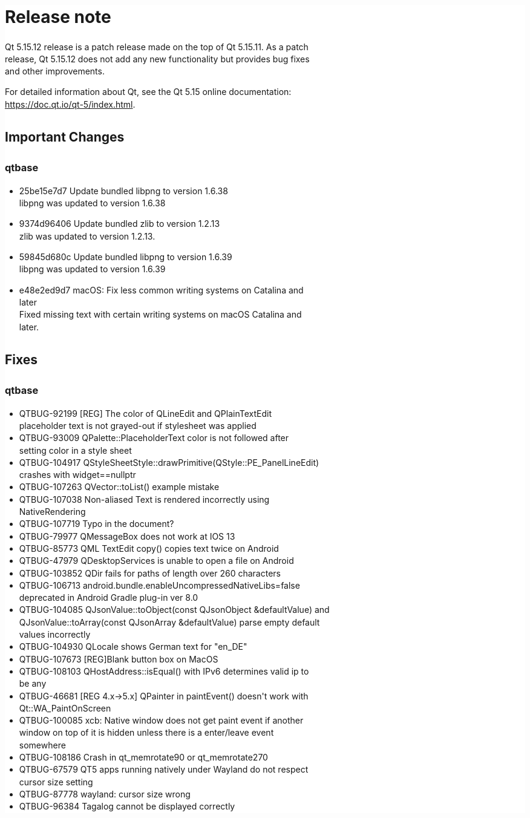 Release note  
============  
  
Qt 5.15.12 release is a patch release made on the top of Qt 5.15.11. As a patch  
release, Qt 5.15.12 does not add any new functionality but provides bug fixes  
and other improvements.  
  
For detailed information about Qt, see the Qt 5.15 online documentation:  
https://doc.qt.io/qt-5/index.html.    
  
Important Changes  
-----------------  
  
### qtbase  
* 25be15e7d7 Update bundled libpng to version 1.6.38  
libpng was updated to version 1.6.38  
  
* 9374d96406 Update bundled zlib to version 1.2.13  
zlib was updated to version 1.2.13.  
  
* 59845d680c Update bundled libpng to version 1.6.39  
libpng was updated to version 1.6.39  
  
* e48e2ed9d7 macOS: Fix less common writing systems on Catalina and  
later  
Fixed missing text with certain writing systems on macOS Catalina and  
later.  
  
  
Fixes  
-----  
  
### qtbase  
* QTBUG-92199 [REG] The color of QLineEdit and QPlainTextEdit  
placeholder text is not grayed-out if stylesheet was applied  
* QTBUG-93009 QPalette::PlaceholderText color is not followed after  
setting color in a style sheet  
* QTBUG-104917 QStyleSheetStyle::drawPrimitive(QStyle::PE_PanelLineEdit)  
crashes with widget==nullptr  
* QTBUG-107263 QVector::toList() example mistake  
* QTBUG-107038 Non-aliased Text is rendered incorrectly using  
NativeRendering  
* QTBUG-107719 Typo in the document?  
* QTBUG-79977 QMessageBox does not work at  IOS 13  
* QTBUG-85773 QML TextEdit copy() copies text twice on Android  
* QTBUG-47979 QDesktopServices is unable to open a file on Android  
* QTBUG-103852 QDir fails for paths of length over 260 characters  
* QTBUG-106713 android.bundle.enableUncompressedNativeLibs=false  
deprecated in Android Gradle plug-in ver 8.0  
* QTBUG-104085 QJsonValue::toObject(const QJsonObject &defaultValue) and  
QJsonValue::toArray(const QJsonArray &defaultValue) parse empty default  
values incorrectly  
* QTBUG-104930 QLocale shows German text for "en_DE"  
* QTBUG-107673 [REG]Blank button box on MacOS  
* QTBUG-108103 QHostAddress::isEqual() with IPv6 determines valid ip to  
be any  
* QTBUG-46681 [REG 4.x->5.x] QPainter in paintEvent() doesn't work with  
Qt::WA_PaintOnScreen  
* QTBUG-100085 xcb: Native window does not get paint event if another  
window on top of it is hidden unless there is a enter/leave event  
somewhere  
* QTBUG-108186 Crash in qt_memrotate90 or qt_memrotate270  
* QTBUG-67579 QT5 apps running natively under Wayland do not respect  
cursor size setting  
* QTBUG-87778 wayland: cursor size wrong  
* QTBUG-96384 Tagalog cannot be displayed correctly  